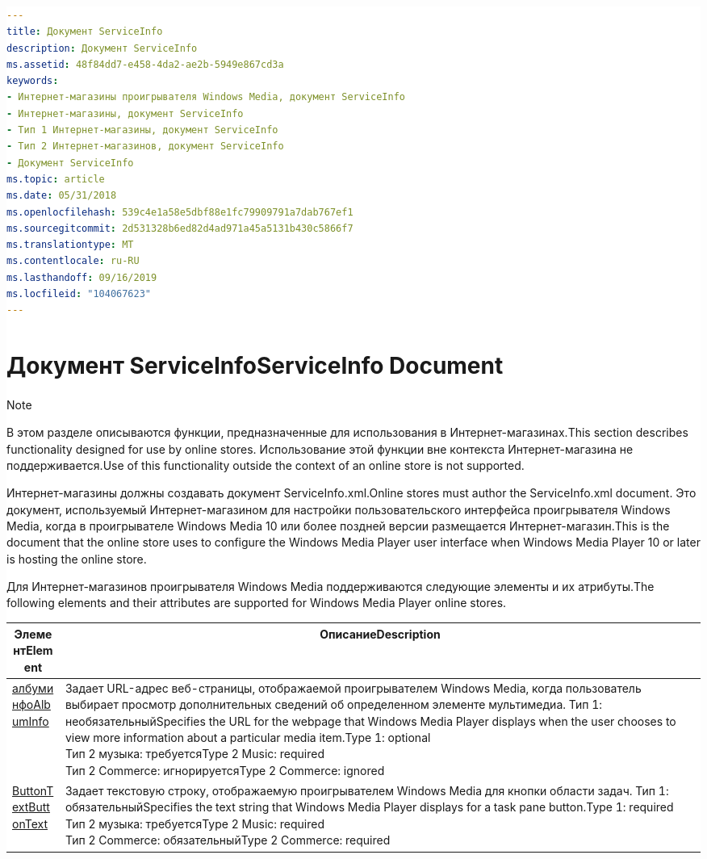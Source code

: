 ```yaml
---
title: Документ ServiceInfo
description: Документ ServiceInfo
ms.assetid: 48f84dd7-e458-4da2-ae2b-5949e867cd3a
keywords:
- Интернет-магазины проигрывателя Windows Media, документ ServiceInfo
- Интернет-магазины, документ ServiceInfo
- Тип 1 Интернет-магазины, документ ServiceInfo
- Тип 2 Интернет-магазинов, документ ServiceInfo
- Документ ServiceInfo
ms.topic: article
ms.date: 05/31/2018
ms.openlocfilehash: 539c4e1a58e5dbf88e1fc79909791a7dab767ef1
ms.sourcegitcommit: 2d531328b6ed82d4ad971a45a5131b430c5866f7
ms.translationtype: MT
ms.contentlocale: ru-RU
ms.lasthandoff: 09/16/2019
ms.locfileid: "104067623"
---
```

# <a name="serviceinfo-document"></a><span data-ttu-id="231a6-108">Документ ServiceInfo</span><span class="sxs-lookup"><span data-stu-id="231a6-108">ServiceInfo Document</span></span>

> [!Note]  
> <span data-ttu-id="231a6-109">В этом разделе описываются функции, предназначенные для использования в Интернет-магазинах.</span><span class="sxs-lookup"><span data-stu-id="231a6-109">This section describes functionality designed for use by online stores.</span></span> <span data-ttu-id="231a6-110">Использование этой функции вне контекста Интернет-магазина не поддерживается.</span><span class="sxs-lookup"><span data-stu-id="231a6-110">Use of this functionality outside the context of an online store is not supported.</span></span>

 

<span data-ttu-id="231a6-111">Интернет-магазины должны создавать документ ServiceInfo.xml.</span><span class="sxs-lookup"><span data-stu-id="231a6-111">Online stores must author the ServiceInfo.xml document.</span></span> <span data-ttu-id="231a6-112">Это документ, используемый Интернет-магазином для настройки пользовательского интерфейса проигрывателя Windows Media, когда в проигрывателе Windows Media 10 или более поздней версии размещается Интернет-магазин.</span><span class="sxs-lookup"><span data-stu-id="231a6-112">This is the document that the online store uses to configure the Windows Media Player user interface when Windows Media Player 10 or later is hosting the online store.</span></span>

<span data-ttu-id="231a6-113">Для Интернет-магазинов проигрывателя Windows Media поддерживаются следующие элементы и их атрибуты.</span><span class="sxs-lookup"><span data-stu-id="231a6-113">The following elements and their attributes are supported for Windows Media Player online stores.</span></span>



| <span data-ttu-id="231a6-114">Элемент</span><span class="sxs-lookup"><span data-stu-id="231a6-114">Element</span></span>                                      | <span data-ttu-id="231a6-115">Описание</span><span class="sxs-lookup"><span data-stu-id="231a6-115">Description</span></span>                                                                                                                                                                                                                                                                        |
|----------------------------------------------|------------------------------------------------------------------------------------------------------------------------------------------------------------------------------------------------------------------------------------------------------------------------------------|
| [<span data-ttu-id="231a6-116">албуминфо</span><span class="sxs-lookup"><span data-stu-id="231a6-116">AlbumInfo</span></span>](albuminfo-element.md)           | <span data-ttu-id="231a6-117">Задает URL-адрес веб-страницы, отображаемой проигрывателем Windows Media, когда пользователь выбирает просмотр дополнительных сведений об определенном элементе мультимедиа. Тип 1: необязательный</span><span class="sxs-lookup"><span data-stu-id="231a6-117">Specifies the URL for the webpage that Windows Media Player displays when the user chooses to view more information about a particular media item.Type 1: optional</span></span><br/> <span data-ttu-id="231a6-118">Тип 2 музыка: требуется</span><span class="sxs-lookup"><span data-stu-id="231a6-118">Type 2 Music: required</span></span><br/> <span data-ttu-id="231a6-119">Тип 2 Commerce: игнорируется</span><span class="sxs-lookup"><span data-stu-id="231a6-119">Type 2 Commerce: ignored</span></span><br/>                                |
| [<span data-ttu-id="231a6-120">ButtonText</span><span class="sxs-lookup"><span data-stu-id="231a6-120">ButtonText</span></span>](buttontext-element.md)         | <span data-ttu-id="231a6-121">Задает текстовую строку, отображаемую проигрывателем Windows Media для кнопки области задач. Тип 1: обязательный</span><span class="sxs-lookup"><span data-stu-id="231a6-121">Specifies the text string that Windows Media Player displays for a task pane button.Type 1: required</span></span><br/> <span data-ttu-id="231a6-122">Тип 2 музыка: требуется</span><span class="sxs-lookup"><span data-stu-id="231a6-122">Type 2 Music: required</span></span><br/> <span data-ttu-id="231a6-123">Тип 2 Commerce: обязательный</span><span class="sxs-lookup"><span data-stu-id="231a6-123">Type 2 Commerce: required</span></span><br/>                                                                                             |